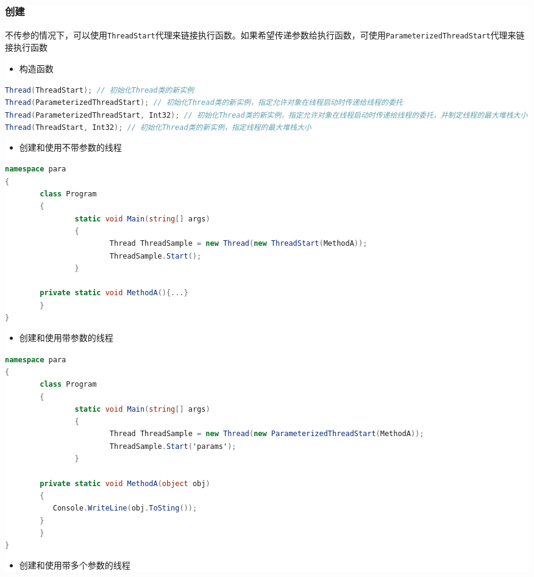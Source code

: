 ```c#
```

### 创建

不传参的情况下，可以使用`ThreadStart`代理来链接执行函数。如果希望传递参数给执行函数，可使用`ParameterizedThreadStart`代理来链接执行函数

- 构造函数

```c#
Thread(ThreadStart); // 初始化Thread类的新实例
Thread(ParameterizedThreadStart); // 初始化Thread类的新实例，指定允许对象在线程启动时传递给线程的委托
Thread(ParameterizedThreadStart, Int32); // 初始化Thread类的新实例，指定允许对象在线程启动时传递给线程的委托，并制定线程的最大堆栈大小
Thread(ThreadStart, Int32); // 初始化Thread类的新实例，指定线程的最大堆栈大小
```

- 创建和使用不带参数的线程

```c#
namespace para
{
		class Program
		{
				static void Main(string[] args)
				{
						Thread ThreadSample = new Thread(new ThreadStart(MethodA));
						ThreadSample.Start();
				}
      	
      	private static void MethodA(){...}
		}
}
```

- 创建和使用带参数的线程

```c#
namespace para
{
		class Program
		{
				static void Main(string[] args)
				{
						Thread ThreadSample = new Thread(new ParameterizedThreadStart(MethodA));
						ThreadSample.Start('params');
				}
      	
      	private static void MethodA(object obj)
        {
           Console.WriteLine(obj.ToSting());
        }
		}
}
```

- 创建和使用带多个参数的线程
